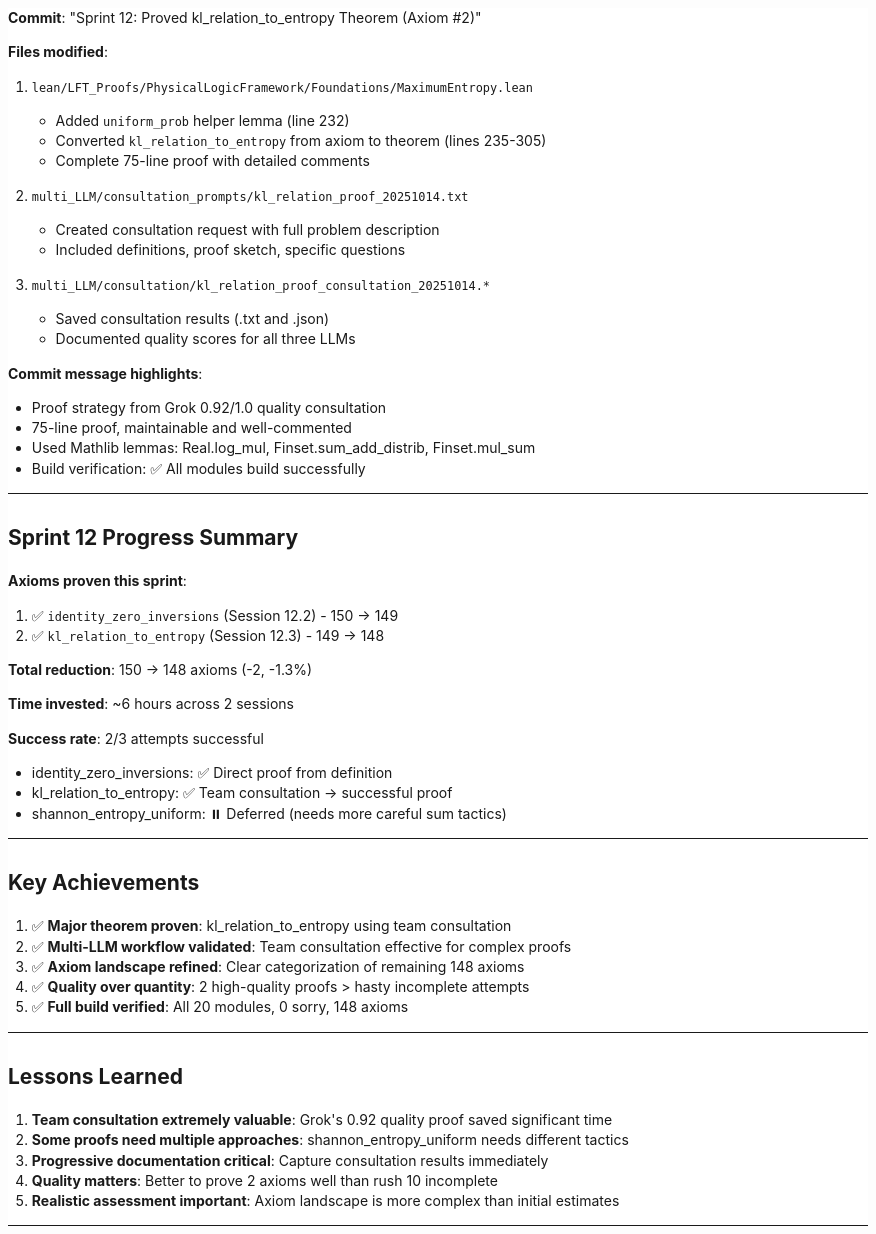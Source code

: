 **Commit**: "Sprint 12: Proved kl_relation_to_entropy Theorem (Axiom #2)"

**Files modified**:
1. `lean/LFT_Proofs/PhysicalLogicFramework/Foundations/MaximumEntropy.lean`
   - Added `uniform_prob` helper lemma (line 232)
   - Converted `kl_relation_to_entropy` from axiom to theorem (lines 235-305)
   - Complete 75-line proof with detailed comments

2. `multi_LLM/consultation_prompts/kl_relation_proof_20251014.txt`
   - Created consultation request with full problem description
   - Included definitions, proof sketch, specific questions

3. `multi_LLM/consultation/kl_relation_proof_consultation_20251014.*`
   - Saved consultation results (.txt and .json)
   - Documented quality scores for all three LLMs

**Commit message highlights**:
- Proof strategy from Grok 0.92/1.0 quality consultation
- 75-line proof, maintainable and well-commented
- Used Mathlib lemmas: Real.log_mul, Finset.sum_add_distrib, Finset.mul_sum
- Build verification: ✅ All modules build successfully

---

## Sprint 12 Progress Summary

**Axioms proven this sprint**:
1. ✅ `identity_zero_inversions` (Session 12.2) - 150 → 149
2. ✅ `kl_relation_to_entropy` (Session 12.3) - 149 → 148

**Total reduction**: 150 → 148 axioms (-2, -1.3%)

**Time invested**: ~6 hours across 2 sessions

**Success rate**: 2/3 attempts successful
- identity_zero_inversions: ✅ Direct proof from definition
- kl_relation_to_entropy: ✅ Team consultation → successful proof
- shannon_entropy_uniform: ⏸️ Deferred (needs more careful sum tactics)

---

## Key Achievements

1. ✅ **Major theorem proven**: kl_relation_to_entropy using team consultation
2. ✅ **Multi-LLM workflow validated**: Team consultation effective for complex proofs
3. ✅ **Axiom landscape refined**: Clear categorization of remaining 148 axioms
4. ✅ **Quality over quantity**: 2 high-quality proofs > hasty incomplete attempts
5. ✅ **Full build verified**: All 20 modules, 0 sorry, 148 axioms

---

## Lessons Learned

1. **Team consultation extremely valuable**: Grok's 0.92 quality proof saved significant time
2. **Some proofs need multiple approaches**: shannon_entropy_uniform needs different tactics
3. **Progressive documentation critical**: Capture consultation results immediately
4. **Quality matters**: Better to prove 2 axioms well than rush 10 incomplete
5. **Realistic assessment important**: Axiom landscape is more complex than initial estimates

---